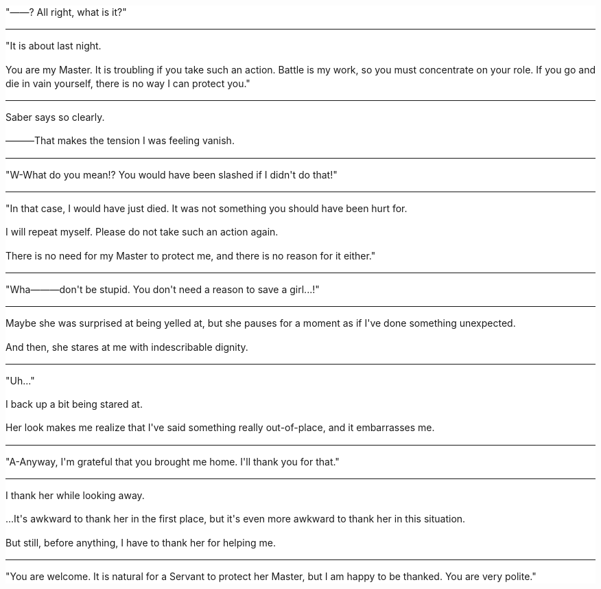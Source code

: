   
"――? All right, what is it?"  
  
---  
  
"It is about last night.  
  
You are my Master. It is troubling if you take such an action. Battle is my work, so you must concentrate on your role. If you go and die in vain yourself, there is no way I can protect you."  
  
---  
  
Saber says so clearly.  
  
―――That makes the tension I was feeling vanish.  
  
---  
  
"W-What do you mean!? You would have been slashed if I didn't do that!"  
  
---  
  
"In that case, I would have just died. It was not something you should have been hurt for.  
  
I will repeat myself. Please do not take such an action again.  
  
There is no need for my Master to protect me, and there is no reason for it either."  
  
---  
  
"Wha―――don't be stupid. You don't need a reason to save a girl...!"  
  
---  
  
Maybe she was surprised at being yelled at, but she pauses for a moment as if I've done something unexpected.  
  
And then, she stares at me with indescribable dignity.  
  
---  
  
"Uh..."  
  
I back up a bit being stared at.  
  
Her look makes me realize that I've said something really out-of-place, and it embarrasses me.  
  
---  
  
"A-Anyway, I'm grateful that you brought me home. I'll thank you for that."  
  
---  
  
I thank her while looking away.  
  
...It's awkward to thank her in the first place, but it's even more awkward to thank her in this situation.  
  
But still, before anything, I have to thank her for helping me.  
  
---  
  
"You are welcome. It is natural for a Servant to protect her Master, but I am happy to be thanked. You are very polite."  
  